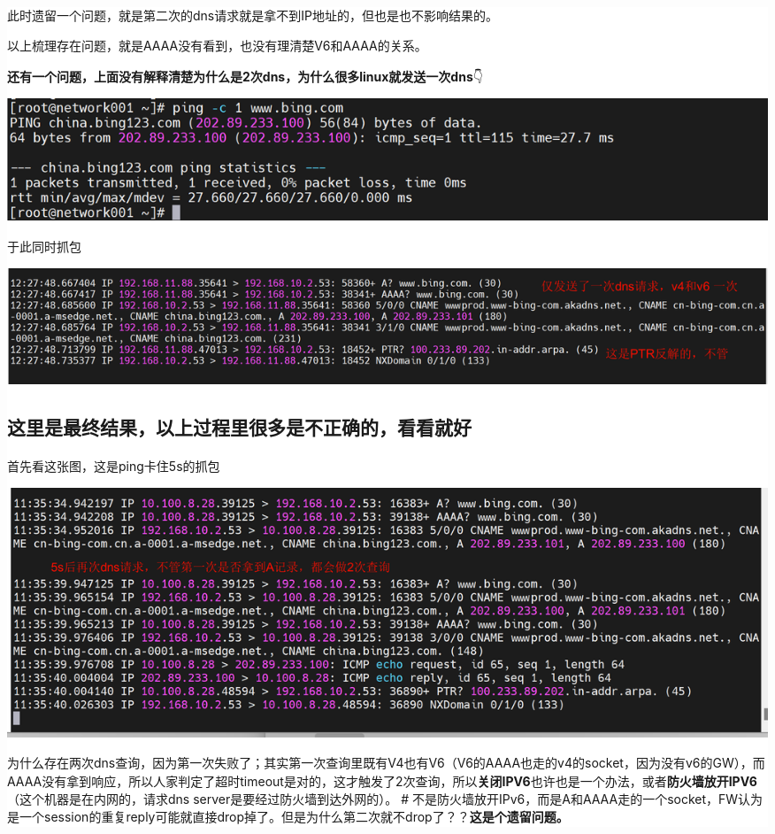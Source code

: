 此时遗留一个问题，就是第二次的dns请求就是拿不到IP地址的，但也是也不影响结果的。



以上梳理存在问题，就是AAAA没有看到，也没有理清楚V6和AAAA的关系。



**还有一个问题，上面没有解释清楚为什么是2次dns，为什么很多linux就发送一次dns**👇

![image-20240417123019638](2.Docker容器查看常见用法.assets/image-20240417123019638.png)

于此同时抓包

![image-20240417123008746](2.Docker容器查看常见用法.assets/image-20240417123008746.png)







## 这里是最终结果，以上过程里很多是不正确的，看看就好

首先看这张图，这是ping卡住5s的抓包

![image-20240417130804263](2.Docker容器查看常见用法.assets/image-20240417130804263.png)

为什么存在两次dns查询，因为第一次失败了；其实第一次查询里既有V4也有V6（V6的AAAA也走的v4的socket，因为没有v6的GW），而AAAA没有拿到响应，所以人家判定了超时timeout是对的，这才触发了2次查询，所以**关闭IPV6**也许也是一个办法，或者**防火墙放开IPV6**（这个机器是在内网的，请求dns server是要经过防火墙到达外网的）。  # 不是防火墙放开IPv6，而是A和AAAA走的一个socket，FW认为是一个session的重复reply可能就直接drop掉了。但是为什么第二次就不drop了？？**这是个遗留问题。**
